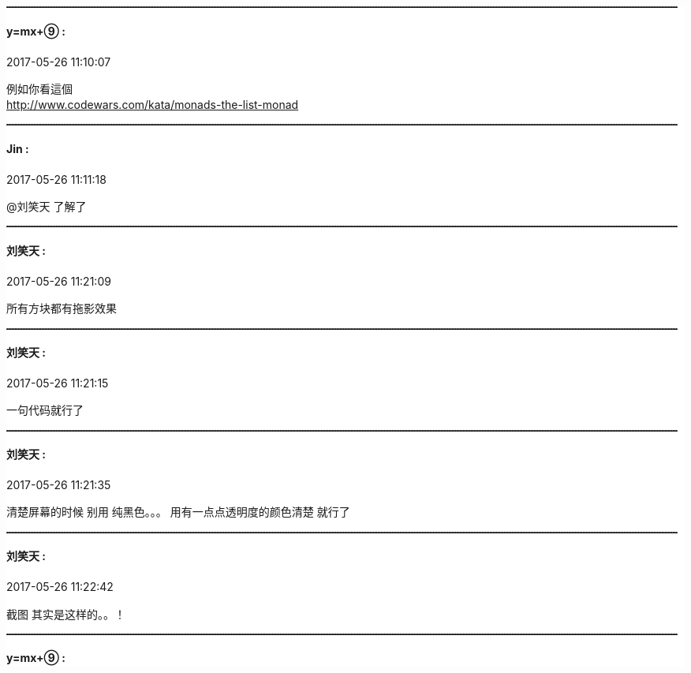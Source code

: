 <hr style="border-top: 1px dotted grey;width:99%"/>



#### y=mx+⑨ :

<span class="article-duration">2017-05-26 11:10:07</span>

例如你看這個<br />http://www.codewars.com/kata/monads-the-list-monad

<hr style="border-top: 1px dotted grey;width:99%"/>



#### Jin :

<span class="article-duration">2017-05-26 11:11:18</span>

@刘笑天 了解了

<hr style="border-top: 1px dotted grey;width:99%"/>



#### 刘笑天 :

<span class="article-duration">2017-05-26 11:21:09</span>

所有方块都有拖影效果

<hr style="border-top: 1px dotted grey;width:99%"/>



#### 刘笑天 :

<span class="article-duration">2017-05-26 11:21:15</span>

一句代码就行了

<hr style="border-top: 1px dotted grey;width:99%"/>



#### 刘笑天 :

<span class="article-duration">2017-05-26 11:21:35</span>

清楚屏幕的时候 别用 纯黑色。。。 用有一点点透明度的颜色清楚 就行了

<hr style="border-top: 1px dotted grey;width:99%"/>



#### 刘笑天 :

<span class="article-duration">2017-05-26 11:22:42</span>

截图 其实是这样的。。！

<hr style="border-top: 1px dotted grey;width:99%"/>



#### y=mx+⑨ :
